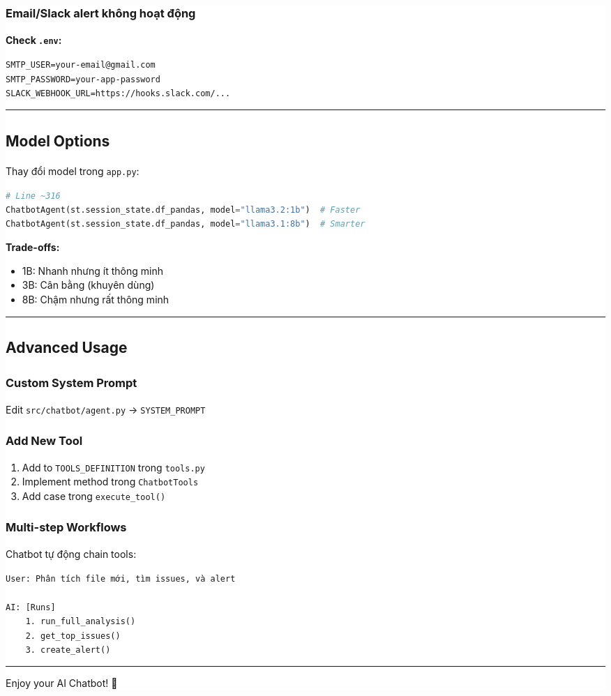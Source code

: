 ### Email/Slack alert không hoạt động
**Check `.env`:**
```env
SMTP_USER=your-email@gmail.com
SMTP_PASSWORD=your-app-password
SLACK_WEBHOOK_URL=https://hooks.slack.com/...
```

---

## Model Options

Thay đổi model trong `app.py`:

```python
# Line ~316
ChatbotAgent(st.session_state.df_pandas, model="llama3.2:1b")  # Faster
ChatbotAgent(st.session_state.df_pandas, model="llama3.1:8b")  # Smarter
```

**Trade-offs:**
- 1B: Nhanh nhưng ít thông minh
- 3B: Cân bằng (khuyên dùng)
- 8B: Chậm nhưng rất thông minh

---

## Advanced Usage

### Custom System Prompt

Edit `src/chatbot/agent.py` → `SYSTEM_PROMPT`

### Add New Tool

1. Add to `TOOLS_DEFINITION` trong `tools.py`
2. Implement method trong `ChatbotTools`
3. Add case trong `execute_tool()`

### Multi-step Workflows

Chatbot tự động chain tools:
```
User: Phân tích file mới, tìm issues, và alert

AI: [Runs]
    1. run_full_analysis()
    2. get_top_issues()
    3. create_alert()
```

---

Enjoy your AI Chatbot! 🚀
